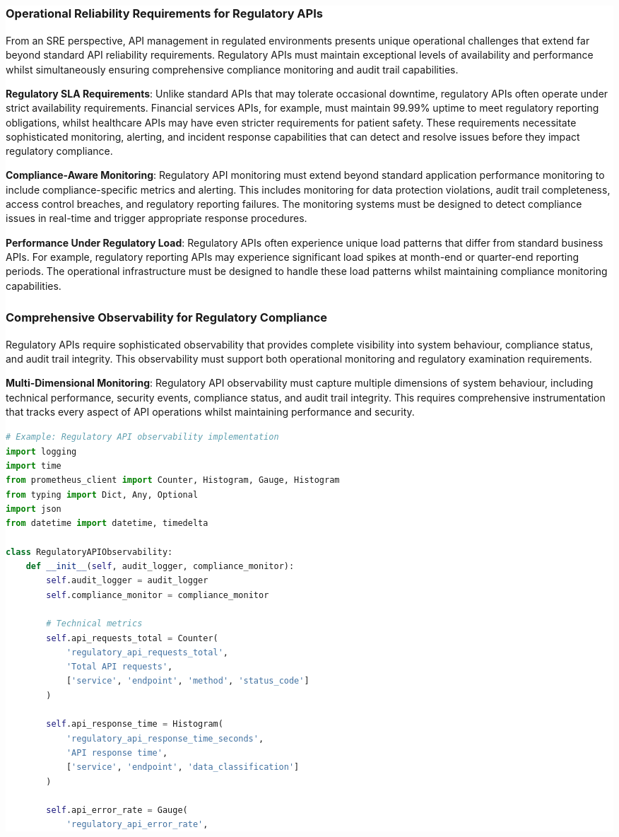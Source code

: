 ### Operational Reliability Requirements for Regulatory APIs

From an SRE perspective, API management in regulated environments presents unique operational challenges that extend far beyond standard API reliability requirements. Regulatory APIs must maintain exceptional levels of availability and performance whilst simultaneously ensuring comprehensive compliance monitoring and audit trail capabilities.

**Regulatory SLA Requirements**: Unlike standard APIs that may tolerate occasional downtime, regulatory APIs often operate under strict availability requirements. Financial services APIs, for example, must maintain 99.99% uptime to meet regulatory reporting obligations, whilst healthcare APIs may have even stricter requirements for patient safety. These requirements necessitate sophisticated monitoring, alerting, and incident response capabilities that can detect and resolve issues before they impact regulatory compliance.

**Compliance-Aware Monitoring**: Regulatory API monitoring must extend beyond standard application performance monitoring to include compliance-specific metrics and alerting. This includes monitoring for data protection violations, audit trail completeness, access control breaches, and regulatory reporting failures. The monitoring systems must be designed to detect compliance issues in real-time and trigger appropriate response procedures.

**Performance Under Regulatory Load**: Regulatory APIs often experience unique load patterns that differ from standard business APIs. For example, regulatory reporting APIs may experience significant load spikes at month-end or quarter-end reporting periods. The operational infrastructure must be designed to handle these load patterns whilst maintaining compliance monitoring capabilities.

### Comprehensive Observability for Regulatory Compliance

Regulatory APIs require sophisticated observability that provides complete visibility into system behaviour, compliance status, and audit trail integrity. This observability must support both operational monitoring and regulatory examination requirements.

**Multi-Dimensional Monitoring**: Regulatory API observability must capture multiple dimensions of system behaviour, including technical performance, security events, compliance status, and audit trail integrity. This requires comprehensive instrumentation that tracks every aspect of API operations whilst maintaining performance and security.

```python
# Example: Regulatory API observability implementation
import logging
import time
from prometheus_client import Counter, Histogram, Gauge, Histogram
from typing import Dict, Any, Optional
import json
from datetime import datetime, timedelta

class RegulatoryAPIObservability:
    def __init__(self, audit_logger, compliance_monitor):
        self.audit_logger = audit_logger
        self.compliance_monitor = compliance_monitor
        
        # Technical metrics
        self.api_requests_total = Counter(
            'regulatory_api_requests_total',
            'Total API requests',
            ['service', 'endpoint', 'method', 'status_code']
        )
        
        self.api_response_time = Histogram(
            'regulatory_api_response_time_seconds',
            'API response time',
            ['service', 'endpoint', 'data_classification']
        )
        
        self.api_error_rate = Gauge(
            'regulatory_api_error_rate',
```